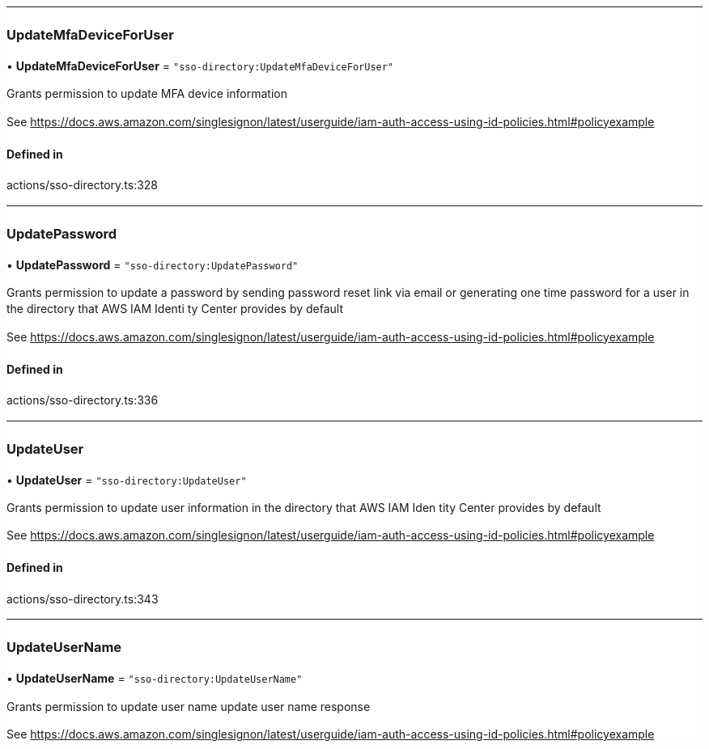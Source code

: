 ___

### UpdateMfaDeviceForUser

• **UpdateMfaDeviceForUser** = ``"sso-directory:UpdateMfaDeviceForUser"``

Grants permission to update MFA device information

See https://docs.aws.amazon.com/singlesignon/latest/userguide/iam-auth-access-using-id-policies.html#policyexample

#### Defined in

actions/sso-directory.ts:328

___

### UpdatePassword

• **UpdatePassword** = ``"sso-directory:UpdatePassword"``

Grants permission to update a password by sending password reset link via email
or generating one time password for a user in the directory that AWS IAM Identi
ty Center provides by default

See https://docs.aws.amazon.com/singlesignon/latest/userguide/iam-auth-access-using-id-policies.html#policyexample

#### Defined in

actions/sso-directory.ts:336

___

### UpdateUser

• **UpdateUser** = ``"sso-directory:UpdateUser"``

Grants permission to update user information in the directory that AWS IAM Iden
tity Center provides by default

See https://docs.aws.amazon.com/singlesignon/latest/userguide/iam-auth-access-using-id-policies.html#policyexample

#### Defined in

actions/sso-directory.ts:343

___

### UpdateUserName

• **UpdateUserName** = ``"sso-directory:UpdateUserName"``

Grants permission to update user name update user name response

See https://docs.aws.amazon.com/singlesignon/latest/userguide/iam-auth-access-using-id-policies.html#policyexample
